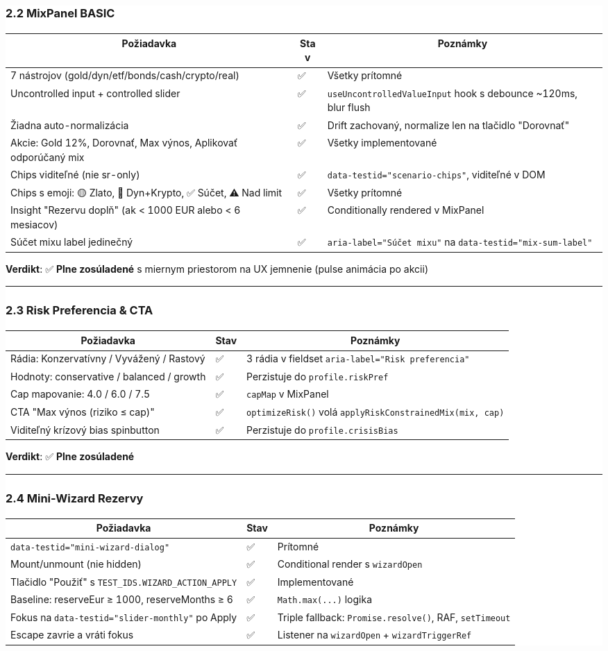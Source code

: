 ### 2.2 MixPanel BASIC

| Požiadavka                                                     | Stav | Poznámky                                                       |
| -------------------------------------------------------------- | ---- | -------------------------------------------------------------- |
| 7 nástrojov (gold/dyn/etf/bonds/cash/crypto/real)              | ✅   | Všetky prítomné                                                |
| Uncontrolled input + controlled slider                         | ✅   | `useUncontrolledValueInput` hook s debounce ~120ms, blur flush |
| Žiadna auto-normalizácia                                       | ✅   | Drift zachovaný, normalize len na tlačidlo "Dorovnať"          |
| Akcie: Gold 12%, Dorovnať, Max výnos, Aplikovať odporúčaný mix | ✅   | Všetky implementované                                          |
| Chips viditeľné (nie sr-only)                                  | ✅   | `data-testid="scenario-chips"`, viditeľné v DOM                |
| Chips s emoji: 🟡 Zlato, 🚦 Dyn+Krypto, ✅ Súčet, ⚠️ Nad limit | ✅   | Všetky prítomné                                                |
| Insight "Rezervu doplň" (ak < 1000 EUR alebo < 6 mesiacov)     | ✅   | Conditionally rendered v MixPanel                              |
| Súčet mixu label jedinečný                                     | ✅   | `aria-label="Súčet mixu"` na `data-testid="mix-sum-label"`     |

**Verdikt**: ✅ **Plne zosúladené** s miernym priestorom na UX jemnenie (pulse animácia po akcii)

---

### 2.3 Risk Preferencia & CTA

| Požiadavka                                | Stav | Poznámky                                                  |
| ----------------------------------------- | ---- | --------------------------------------------------------- |
| Rádia: Konzervatívny / Vyvážený / Rastový | ✅   | 3 rádia v fieldset `aria-label="Risk preferencia"`        |
| Hodnoty: conservative / balanced / growth | ✅   | Perzistuje do `profile.riskPref`                          |
| Cap mapovanie: 4.0 / 6.0 / 7.5            | ✅   | `capMap` v MixPanel                                       |
| CTA "Max výnos (riziko ≤ cap)"            | ✅   | `optimizeRisk()` volá `applyRiskConstrainedMix(mix, cap)` |
| Viditeľný krízový bias spinbutton         | ✅   | Perzistuje do `profile.crisisBias`                        |

**Verdikt**: ✅ **Plne zosúladené**

---

### 2.4 Mini-Wizard Rezervy

| Požiadavka                                         | Stav | Poznámky                                                |
| -------------------------------------------------- | ---- | ------------------------------------------------------- |
| `data-testid="mini-wizard-dialog"`                 | ✅   | Prítomné                                                |
| Mount/unmount (nie hidden)                         | ✅   | Conditional render s `wizardOpen`                       |
| Tlačidlo "Použiť" s `TEST_IDS.WIZARD_ACTION_APPLY` | ✅   | Implementované                                          |
| Baseline: reserveEur ≥ 1000, reserveMonths ≥ 6     | ✅   | `Math.max(...)` logika                                  |
| Fokus na `data-testid="slider-monthly"` po Apply   | ✅   | Triple fallback: `Promise.resolve()`, RAF, `setTimeout` |
| Escape zavrie a vráti fokus                        | ✅   | Listener na `wizardOpen` + `wizardTriggerRef`           |
